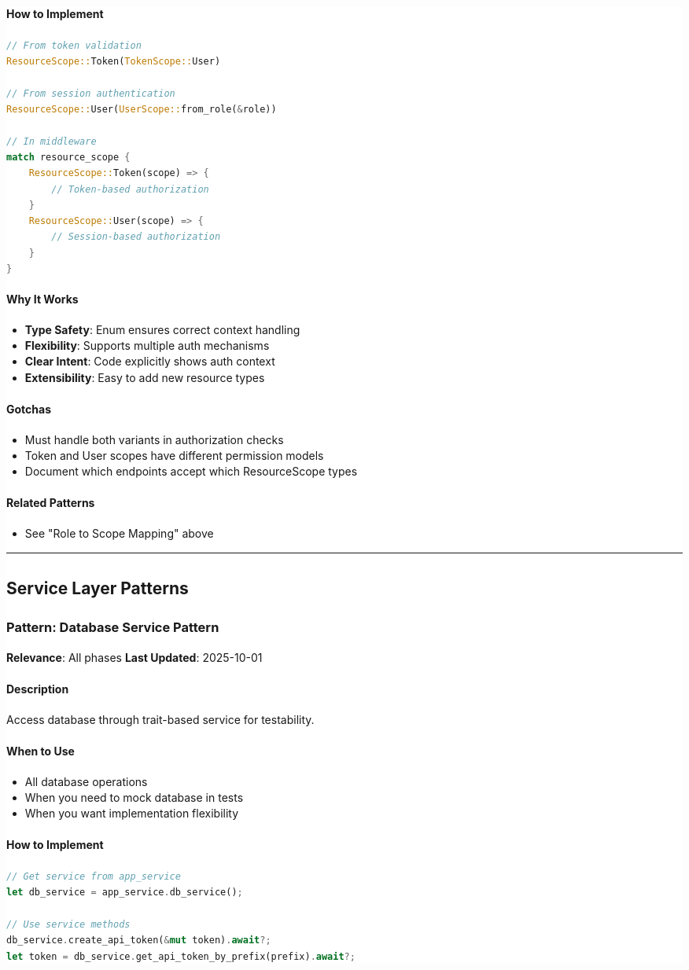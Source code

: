 #### How to Implement
```rust
// From token validation
ResourceScope::Token(TokenScope::User)

// From session authentication
ResourceScope::User(UserScope::from_role(&role))

// In middleware
match resource_scope {
    ResourceScope::Token(scope) => {
        // Token-based authorization
    }
    ResourceScope::User(scope) => {
        // Session-based authorization
    }
}
```

#### Why It Works
- **Type Safety**: Enum ensures correct context handling
- **Flexibility**: Supports multiple auth mechanisms
- **Clear Intent**: Code explicitly shows auth context
- **Extensibility**: Easy to add new resource types

#### Gotchas
- Must handle both variants in authorization checks
- Token and User scopes have different permission models
- Document which endpoints accept which ResourceScope types

#### Related Patterns
- See "Role to Scope Mapping" above

---

## Service Layer Patterns

### Pattern: Database Service Pattern

**Relevance**: All phases
**Last Updated**: 2025-10-01

#### Description
Access database through trait-based service for testability.

#### When to Use
- All database operations
- When you need to mock database in tests
- When you want implementation flexibility

#### How to Implement
```rust
// Get service from app_service
let db_service = app_service.db_service();

// Use service methods
db_service.create_api_token(&mut token).await?;
let token = db_service.get_api_token_by_prefix(prefix).await?;
```

